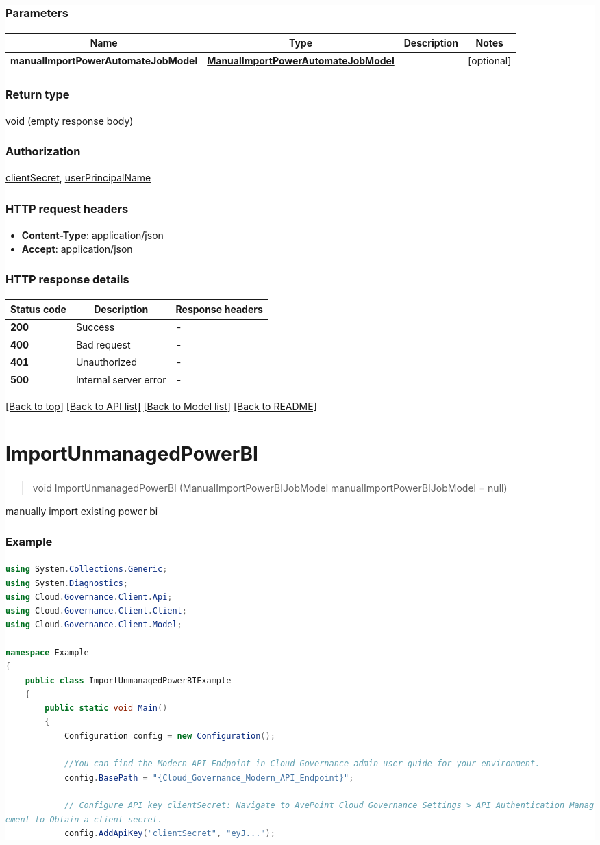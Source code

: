 ### Parameters

Name | Type | Description  | Notes
------------- | ------------- | ------------- | -------------
 **manualImportPowerAutomateJobModel** | [**ManualImportPowerAutomateJobModel**](ManualImportPowerAutomateJobModel.md)|  | [optional] 

### Return type

void (empty response body)

### Authorization

[clientSecret](../README.md#clientSecret), [userPrincipalName](../README.md#userPrincipalName)

### HTTP request headers

 - **Content-Type**: application/json
 - **Accept**: application/json

### HTTP response details
| Status code | Description | Response headers |
|-------------|-------------|------------------|
| **200** | Success |  -  |
| **400** | Bad request |  -  |
| **401** | Unauthorized |  -  |
| **500** | Internal server error |  -  |

[[Back to top]](#) [[Back to API list]](../README.md#documentation-for-api-endpoints) [[Back to Model list]](../README.md#documentation-for-models) [[Back to README]](../README.md)

<a name="importunmanagedpowerbi"></a>
# **ImportUnmanagedPowerBI**
> void ImportUnmanagedPowerBI (ManualImportPowerBIJobModel manualImportPowerBIJobModel = null)

manually import existing power bi

### Example
```csharp
using System.Collections.Generic;
using System.Diagnostics;
using Cloud.Governance.Client.Api;
using Cloud.Governance.Client.Client;
using Cloud.Governance.Client.Model;

namespace Example
{
    public class ImportUnmanagedPowerBIExample
    {
        public static void Main()
        {
            Configuration config = new Configuration();

            //You can find the Modern API Endpoint in Cloud Governance admin user guide for your environment.
            config.BasePath = "{Cloud_Governance_Modern_API_Endpoint}";

            // Configure API key clientSecret: Navigate to AvePoint Cloud Governance Settings > API Authentication Management to Obtain a client secret.
            config.AddApiKey("clientSecret", "eyJ...");

```